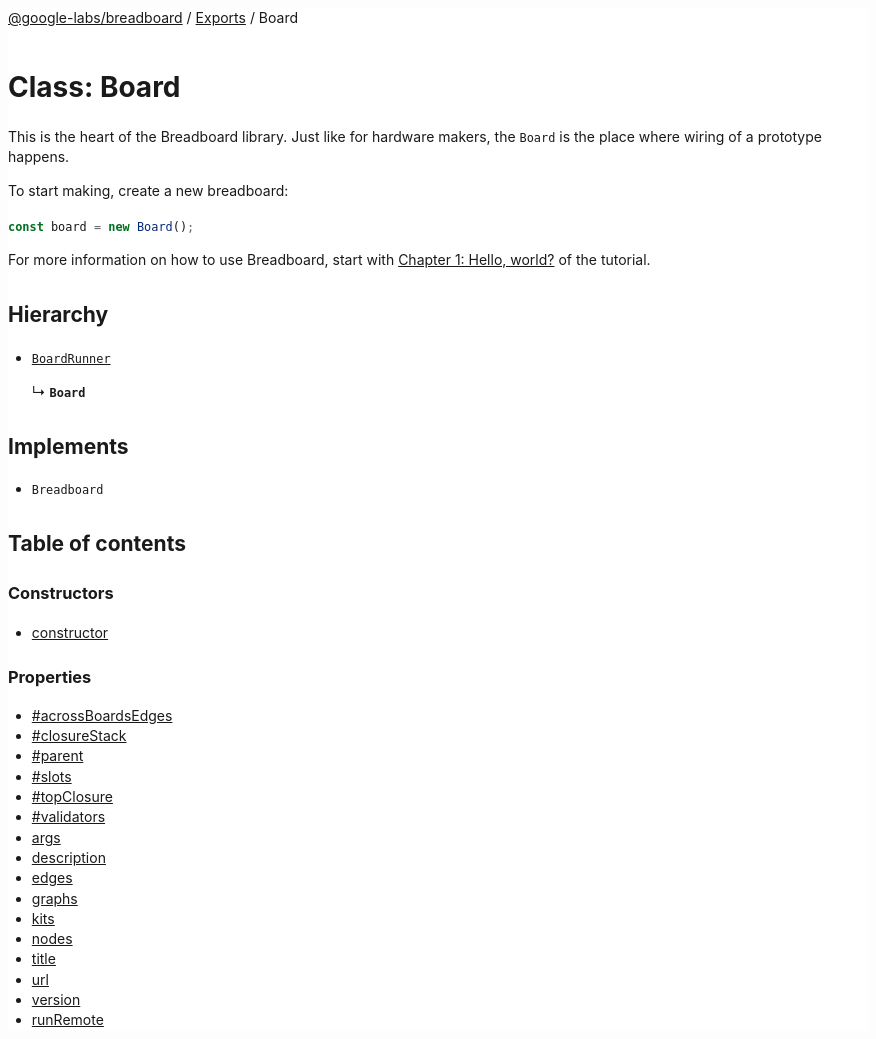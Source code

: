 [@google-labs/breadboard](../README.md) / [Exports](../modules.md) / Board

# Class: Board

This is the heart of the Breadboard library.
Just like for hardware makers, the `Board` is the place where wiring of
a prototype happens.

To start making, create a new breadboard:

```js
const board = new Board();
```

For more information on how to use Breadboard, start with [Chapter 1: Hello, world?](https://github.com/google/labs-prototypes/tree/main/seeds/breadboard/docs/tutorial#chapter-7-probes) of the tutorial.

## Hierarchy

- [`BoardRunner`](BoardRunner.md)

  ↳ **`Board`**

## Implements

- `Breadboard`

## Table of contents

### Constructors

- [constructor](Board.md#constructor)

### Properties

- [#acrossBoardsEdges](Board.md##acrossboardsedges)
- [#closureStack](Board.md##closurestack)
- [#parent](Board.md##parent)
- [#slots](Board.md##slots)
- [#topClosure](Board.md##topclosure)
- [#validators](Board.md##validators)
- [args](Board.md#args)
- [description](Board.md#description)
- [edges](Board.md#edges)
- [graphs](Board.md#graphs)
- [kits](Board.md#kits)
- [nodes](Board.md#nodes)
- [title](Board.md#title)
- [url](Board.md#url)
- [version](Board.md#version)
- [runRemote](Board.md#runremote)
